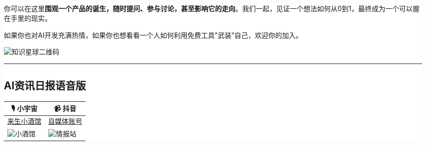 你可以在这里**围观一个产品的诞生，随时提问、参与讨论，甚至影响它的走向**。我们一起，见证一个想法如何从0到1，最终成为一个可以握在手里的现实。

如果你也对AI开发充满热情，如果你也想看看一个人如何利用免费工具"武装”自己，欢迎你的加入。

![知识星球二维码](https://source.hubtoday.app/logo/zsxq.jpg)



---

## **AI资讯日报语音版**

| 🎙️ **小宇宙** | 📹 **抖音** |
| --- | --- |
| [来生小酒馆](https://www.xiaoyuzhoufm.com/podcast/683c62b7c1ca9cf575a5030e)  |   [自媒体账号](https://www.douyin.com/user/MS4wLjABAAAAwpwqPQlu38sO38VyWgw9ZjDEnN4bMR5j8x111UxpseHR9DpB6-CveI5KRXOWuFwG)|
| ![小酒馆](https://source.hubtoday.app/logo/f959f7984e9163fc50d3941d79a7f262.md.png) | ![情报站](https://source.hubtoday.app/logo/7fc30805eeb831e1e2baa3a240683ca3.md.png) |



